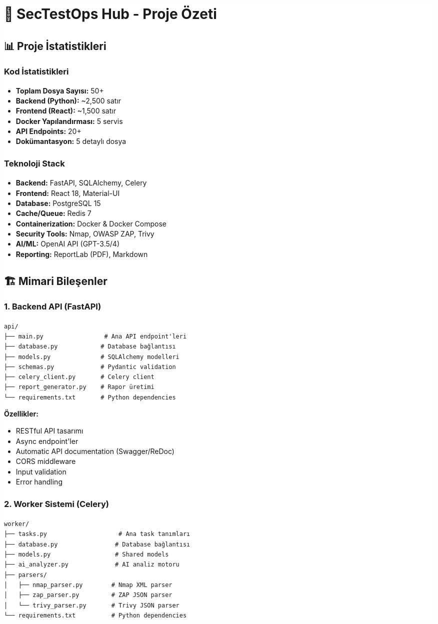 # 🎯 SecTestOps Hub - Proje Özeti

## 📊 Proje İstatistikleri

### Kod İstatistikleri
- **Toplam Dosya Sayısı:** 50+
- **Backend (Python):** ~2,500 satır
- **Frontend (React):** ~1,500 satır
- **Docker Yapılandırması:** 5 servis
- **API Endpoints:** 20+
- **Dokümantasyon:** 5 detaylı dosya

### Teknoloji Stack
- **Backend:** FastAPI, SQLAlchemy, Celery
- **Frontend:** React 18, Material-UI
- **Database:** PostgreSQL 15
- **Cache/Queue:** Redis 7
- **Containerization:** Docker & Docker Compose
- **Security Tools:** Nmap, OWASP ZAP, Trivy
- **AI/ML:** OpenAI API (GPT-3.5/4)
- **Reporting:** ReportLab (PDF), Markdown

## 🏗️ Mimari Bileşenler

### 1. Backend API (FastAPI)
```
api/
├── main.py                 # Ana API endpoint'leri
├── database.py            # Database bağlantısı
├── models.py              # SQLAlchemy modelleri
├── schemas.py             # Pydantic validation
├── celery_client.py       # Celery client
├── report_generator.py    # Rapor üretimi
└── requirements.txt       # Python dependencies
```

**Özellikler:**
- RESTful API tasarımı
- Async endpoint'ler
- Automatic API documentation (Swagger/ReDoc)
- CORS middleware
- Input validation
- Error handling

### 2. Worker Sistemi (Celery)
```
worker/
├── tasks.py                    # Ana task tanımları
├── database.py                # Database bağlantısı
├── models.py                  # Shared models
├── ai_analyzer.py             # AI analiz motoru
├── parsers/
│   ├── nmap_parser.py        # Nmap XML parser
│   ├── zap_parser.py         # ZAP JSON parser
│   └── trivy_parser.py       # Trivy JSON parser
└── requirements.txt          # Python dependencies
```
